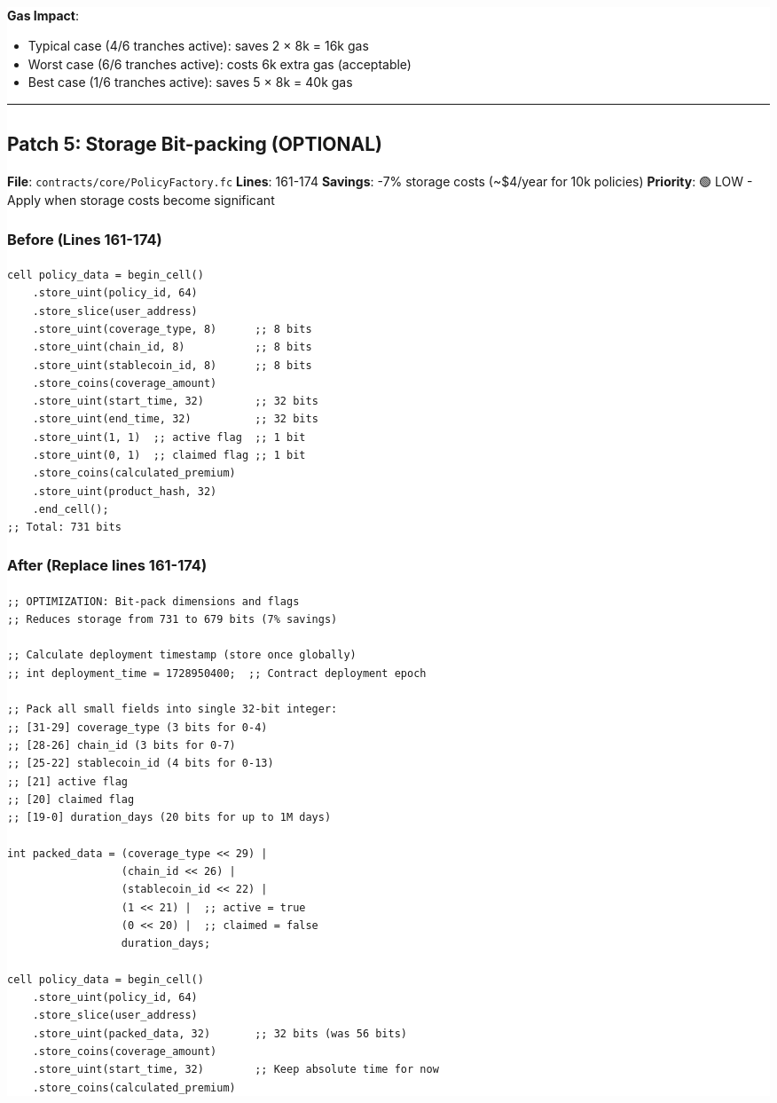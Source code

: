 **Gas Impact**:
- Typical case (4/6 tranches active): saves 2 × 8k = 16k gas
- Worst case (6/6 tranches active): costs 6k extra gas (acceptable)
- Best case (1/6 tranches active): saves 5 × 8k = 40k gas

---

## Patch 5: Storage Bit-packing (OPTIONAL)

**File**: `contracts/core/PolicyFactory.fc`
**Lines**: 161-174
**Savings**: -7% storage costs (~$4/year for 10k policies)
**Priority**: 🟢 LOW - Apply when storage costs become significant

### Before (Lines 161-174)

```func
cell policy_data = begin_cell()
    .store_uint(policy_id, 64)
    .store_slice(user_address)
    .store_uint(coverage_type, 8)      ;; 8 bits
    .store_uint(chain_id, 8)           ;; 8 bits
    .store_uint(stablecoin_id, 8)      ;; 8 bits
    .store_coins(coverage_amount)
    .store_uint(start_time, 32)        ;; 32 bits
    .store_uint(end_time, 32)          ;; 32 bits
    .store_uint(1, 1)  ;; active flag  ;; 1 bit
    .store_uint(0, 1)  ;; claimed flag ;; 1 bit
    .store_coins(calculated_premium)
    .store_uint(product_hash, 32)
    .end_cell();
;; Total: 731 bits
```

### After (Replace lines 161-174)

```func
;; OPTIMIZATION: Bit-pack dimensions and flags
;; Reduces storage from 731 to 679 bits (7% savings)

;; Calculate deployment timestamp (store once globally)
;; int deployment_time = 1728950400;  ;; Contract deployment epoch

;; Pack all small fields into single 32-bit integer:
;; [31-29] coverage_type (3 bits for 0-4)
;; [28-26] chain_id (3 bits for 0-7)
;; [25-22] stablecoin_id (4 bits for 0-13)
;; [21] active flag
;; [20] claimed flag
;; [19-0] duration_days (20 bits for up to 1M days)

int packed_data = (coverage_type << 29) |
                  (chain_id << 26) |
                  (stablecoin_id << 22) |
                  (1 << 21) |  ;; active = true
                  (0 << 20) |  ;; claimed = false
                  duration_days;

cell policy_data = begin_cell()
    .store_uint(policy_id, 64)
    .store_slice(user_address)
    .store_uint(packed_data, 32)       ;; 32 bits (was 56 bits)
    .store_coins(coverage_amount)
    .store_uint(start_time, 32)        ;; Keep absolute time for now
    .store_coins(calculated_premium)
```
